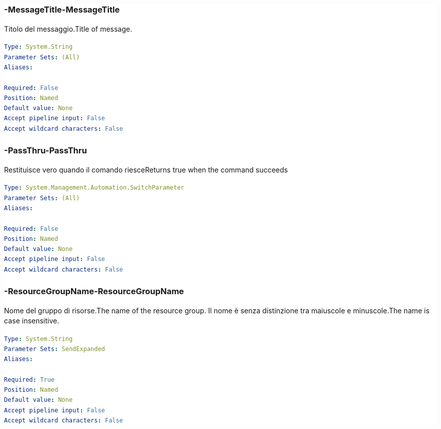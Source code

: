 ### <span data-ttu-id="e2a70-121">-MessageTitle</span><span class="sxs-lookup"><span data-stu-id="e2a70-121">-MessageTitle</span></span>
<span data-ttu-id="e2a70-122">Titolo del messaggio.</span><span class="sxs-lookup"><span data-stu-id="e2a70-122">Title of message.</span></span>

```yaml
Type: System.String
Parameter Sets: (All)
Aliases:

Required: False
Position: Named
Default value: None
Accept pipeline input: False
Accept wildcard characters: False
```

### <span data-ttu-id="e2a70-123">-PassThru</span><span class="sxs-lookup"><span data-stu-id="e2a70-123">-PassThru</span></span>
<span data-ttu-id="e2a70-124">Restituisce vero quando il comando riesce</span><span class="sxs-lookup"><span data-stu-id="e2a70-124">Returns true when the command succeeds</span></span>

```yaml
Type: System.Management.Automation.SwitchParameter
Parameter Sets: (All)
Aliases:

Required: False
Position: Named
Default value: None
Accept pipeline input: False
Accept wildcard characters: False
```

### <span data-ttu-id="e2a70-125">-ResourceGroupName</span><span class="sxs-lookup"><span data-stu-id="e2a70-125">-ResourceGroupName</span></span>
<span data-ttu-id="e2a70-126">Nome del gruppo di risorse.</span><span class="sxs-lookup"><span data-stu-id="e2a70-126">The name of the resource group.</span></span>
<span data-ttu-id="e2a70-127">Il nome è senza distinzione tra maiuscole e minuscole.</span><span class="sxs-lookup"><span data-stu-id="e2a70-127">The name is case insensitive.</span></span>

```yaml
Type: System.String
Parameter Sets: SendExpanded
Aliases:

Required: True
Position: Named
Default value: None
Accept pipeline input: False
Accept wildcard characters: False
```
